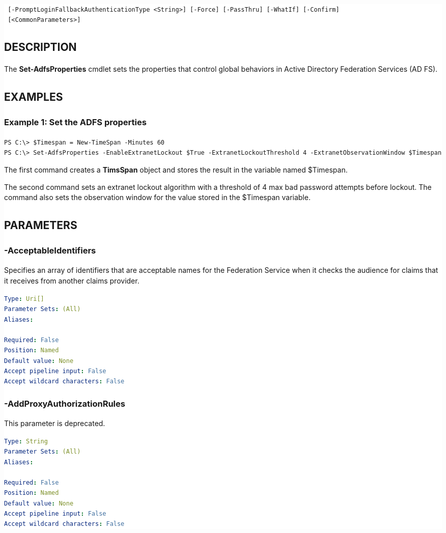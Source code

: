 ```
 [-PromptLoginFallbackAuthenticationType <String>] [-Force] [-PassThru] [-WhatIf] [-Confirm]
 [<CommonParameters>]
```

## DESCRIPTION
The **Set-AdfsProperties** cmdlet sets the properties that control global behaviors in Active Directory Federation Services (AD FS).

## EXAMPLES

### Example 1: Set the ADFS properties
```
PS C:\> $Timespan = New-TimeSpan -Minutes 60
PS C:\> Set-AdfsProperties -EnableExtranetLockout $True -ExtranetLockoutThreshold 4 -ExtranetObservationWindow $Timespan
```

The first command creates a **TimsSpan** object and stores the result in the variable named $Timespan.

The second command sets an extranet lockout algorithm with a threshold of 4 max bad password attempts before lockout.
The command also sets the observation window for the value stored in the $Timespan variable.

## PARAMETERS

### -AcceptableIdentifiers
Specifies an array of identifiers that are acceptable names for the Federation Service when it checks the audience for claims that it receives from another claims provider.

```yaml
Type: Uri[]
Parameter Sets: (All)
Aliases: 

Required: False
Position: Named
Default value: None
Accept pipeline input: False
Accept wildcard characters: False
```

### -AddProxyAuthorizationRules
This parameter is deprecated.

```yaml
Type: String
Parameter Sets: (All)
Aliases: 

Required: False
Position: Named
Default value: None
Accept pipeline input: False
Accept wildcard characters: False
```
